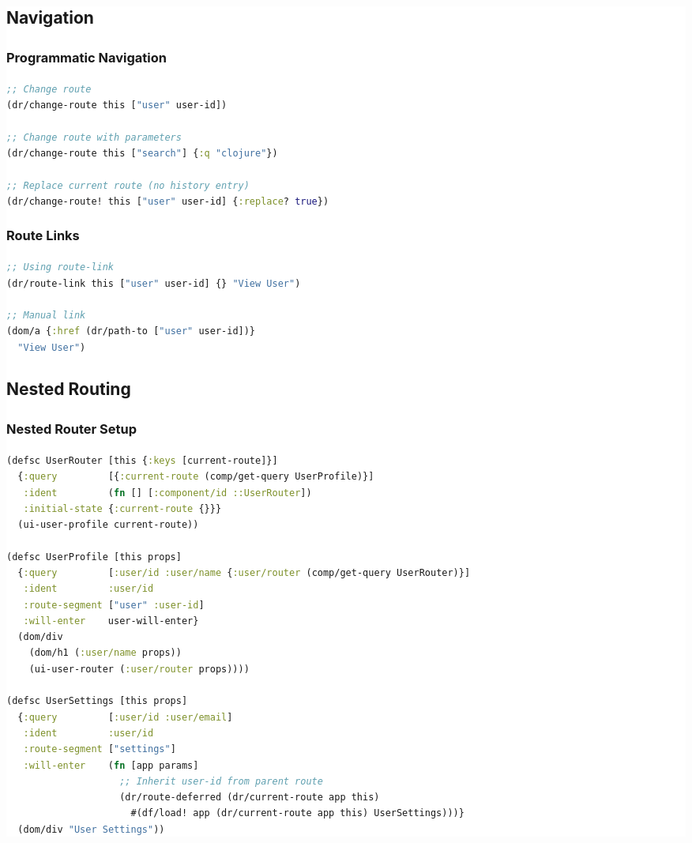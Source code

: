 ## Navigation

### Programmatic Navigation
```clojure
;; Change route
(dr/change-route this ["user" user-id])

;; Change route with parameters
(dr/change-route this ["search"] {:q "clojure"})

;; Replace current route (no history entry)
(dr/change-route! this ["user" user-id] {:replace? true})
```

### Route Links
```clojure
;; Using route-link
(dr/route-link this ["user" user-id] {} "View User")

;; Manual link
(dom/a {:href (dr/path-to ["user" user-id])}
  "View User")
```

## Nested Routing

### Nested Router Setup
```clojure
(defsc UserRouter [this {:keys [current-route]}]
  {:query         [{:current-route (comp/get-query UserProfile)}]
   :ident         (fn [] [:component/id ::UserRouter])
   :initial-state {:current-route {}}}
  (ui-user-profile current-route))

(defsc UserProfile [this props]
  {:query         [:user/id :user/name {:user/router (comp/get-query UserRouter)}]
   :ident         :user/id
   :route-segment ["user" :user-id]
   :will-enter    user-will-enter}
  (dom/div
    (dom/h1 (:user/name props))
    (ui-user-router (:user/router props))))

(defsc UserSettings [this props]
  {:query         [:user/id :user/email]
   :ident         :user/id
   :route-segment ["settings"]
   :will-enter    (fn [app params]
                    ;; Inherit user-id from parent route
                    (dr/route-deferred (dr/current-route app this)
                      #(df/load! app (dr/current-route app this) UserSettings)))}
  (dom/div "User Settings"))
```
